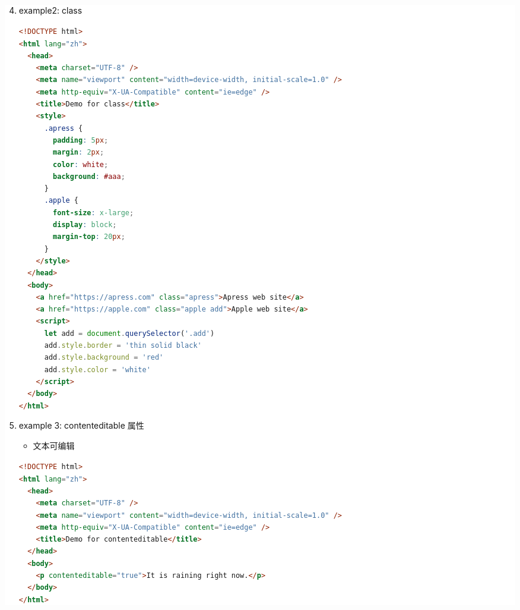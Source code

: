 4. example2: class

   ```html
   <!DOCTYPE html>
   <html lang="zh">
     <head>
       <meta charset="UTF-8" />
       <meta name="viewport" content="width=device-width, initial-scale=1.0" />
       <meta http-equiv="X-UA-Compatible" content="ie=edge" />
       <title>Demo for class</title>
       <style>
         .apress {
           padding: 5px;
           margin: 2px;
           color: white;
           background: #aaa;
         }
         .apple {
           font-size: x-large;
           display: block;
           margin-top: 20px;
         }
       </style>
     </head>
     <body>
       <a href="https://apress.com" class="apress">Apress web site</a>
       <a href="https://apple.com" class="apple add">Apple web site</a>
       <script>
         let add = document.querySelector('.add')
         add.style.border = 'thin solid black'
         add.style.background = 'red'
         add.style.color = 'white'
       </script>
     </body>
   </html>
   ```

5. example 3: contenteditable 属性

   - 文本可编辑

   ```html
   <!DOCTYPE html>
   <html lang="zh">
     <head>
       <meta charset="UTF-8" />
       <meta name="viewport" content="width=device-width, initial-scale=1.0" />
       <meta http-equiv="X-UA-Compatible" content="ie=edge" />
       <title>Demo for contenteditable</title>
     </head>
     <body>
       <p contenteditable="true">It is raining right now.</p>
     </body>
   </html>
   ```
